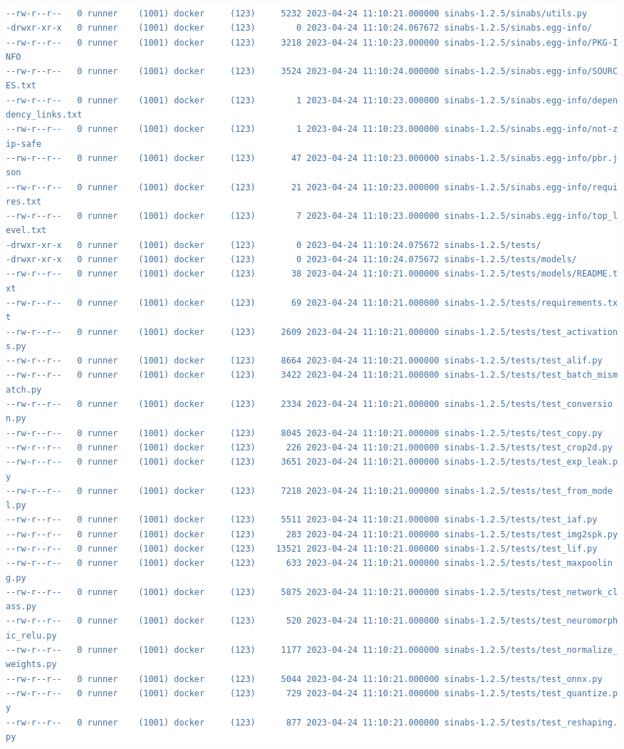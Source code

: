 ```diff
--rw-r--r--   0 runner    (1001) docker     (123)     5232 2023-04-24 11:10:21.000000 sinabs-1.2.5/sinabs/utils.py
-drwxr-xr-x   0 runner    (1001) docker     (123)        0 2023-04-24 11:10:24.067672 sinabs-1.2.5/sinabs.egg-info/
--rw-r--r--   0 runner    (1001) docker     (123)     3218 2023-04-24 11:10:23.000000 sinabs-1.2.5/sinabs.egg-info/PKG-INFO
--rw-r--r--   0 runner    (1001) docker     (123)     3524 2023-04-24 11:10:24.000000 sinabs-1.2.5/sinabs.egg-info/SOURCES.txt
--rw-r--r--   0 runner    (1001) docker     (123)        1 2023-04-24 11:10:23.000000 sinabs-1.2.5/sinabs.egg-info/dependency_links.txt
--rw-r--r--   0 runner    (1001) docker     (123)        1 2023-04-24 11:10:23.000000 sinabs-1.2.5/sinabs.egg-info/not-zip-safe
--rw-r--r--   0 runner    (1001) docker     (123)       47 2023-04-24 11:10:23.000000 sinabs-1.2.5/sinabs.egg-info/pbr.json
--rw-r--r--   0 runner    (1001) docker     (123)       21 2023-04-24 11:10:23.000000 sinabs-1.2.5/sinabs.egg-info/requires.txt
--rw-r--r--   0 runner    (1001) docker     (123)        7 2023-04-24 11:10:23.000000 sinabs-1.2.5/sinabs.egg-info/top_level.txt
-drwxr-xr-x   0 runner    (1001) docker     (123)        0 2023-04-24 11:10:24.075672 sinabs-1.2.5/tests/
-drwxr-xr-x   0 runner    (1001) docker     (123)        0 2023-04-24 11:10:24.075672 sinabs-1.2.5/tests/models/
--rw-r--r--   0 runner    (1001) docker     (123)       38 2023-04-24 11:10:21.000000 sinabs-1.2.5/tests/models/README.txt
--rw-r--r--   0 runner    (1001) docker     (123)       69 2023-04-24 11:10:21.000000 sinabs-1.2.5/tests/requirements.txt
--rw-r--r--   0 runner    (1001) docker     (123)     2609 2023-04-24 11:10:21.000000 sinabs-1.2.5/tests/test_activations.py
--rw-r--r--   0 runner    (1001) docker     (123)     8664 2023-04-24 11:10:21.000000 sinabs-1.2.5/tests/test_alif.py
--rw-r--r--   0 runner    (1001) docker     (123)     3422 2023-04-24 11:10:21.000000 sinabs-1.2.5/tests/test_batch_mismatch.py
--rw-r--r--   0 runner    (1001) docker     (123)     2334 2023-04-24 11:10:21.000000 sinabs-1.2.5/tests/test_conversion.py
--rw-r--r--   0 runner    (1001) docker     (123)     8045 2023-04-24 11:10:21.000000 sinabs-1.2.5/tests/test_copy.py
--rw-r--r--   0 runner    (1001) docker     (123)      226 2023-04-24 11:10:21.000000 sinabs-1.2.5/tests/test_crop2d.py
--rw-r--r--   0 runner    (1001) docker     (123)     3651 2023-04-24 11:10:21.000000 sinabs-1.2.5/tests/test_exp_leak.py
--rw-r--r--   0 runner    (1001) docker     (123)     7218 2023-04-24 11:10:21.000000 sinabs-1.2.5/tests/test_from_model.py
--rw-r--r--   0 runner    (1001) docker     (123)     5511 2023-04-24 11:10:21.000000 sinabs-1.2.5/tests/test_iaf.py
--rw-r--r--   0 runner    (1001) docker     (123)      283 2023-04-24 11:10:21.000000 sinabs-1.2.5/tests/test_img2spk.py
--rw-r--r--   0 runner    (1001) docker     (123)    13521 2023-04-24 11:10:21.000000 sinabs-1.2.5/tests/test_lif.py
--rw-r--r--   0 runner    (1001) docker     (123)      633 2023-04-24 11:10:21.000000 sinabs-1.2.5/tests/test_maxpooling.py
--rw-r--r--   0 runner    (1001) docker     (123)     5875 2023-04-24 11:10:21.000000 sinabs-1.2.5/tests/test_network_class.py
--rw-r--r--   0 runner    (1001) docker     (123)      520 2023-04-24 11:10:21.000000 sinabs-1.2.5/tests/test_neuromorphic_relu.py
--rw-r--r--   0 runner    (1001) docker     (123)     1177 2023-04-24 11:10:21.000000 sinabs-1.2.5/tests/test_normalize_weights.py
--rw-r--r--   0 runner    (1001) docker     (123)     5044 2023-04-24 11:10:21.000000 sinabs-1.2.5/tests/test_onnx.py
--rw-r--r--   0 runner    (1001) docker     (123)      729 2023-04-24 11:10:21.000000 sinabs-1.2.5/tests/test_quantize.py
--rw-r--r--   0 runner    (1001) docker     (123)      877 2023-04-24 11:10:21.000000 sinabs-1.2.5/tests/test_reshaping.py
```